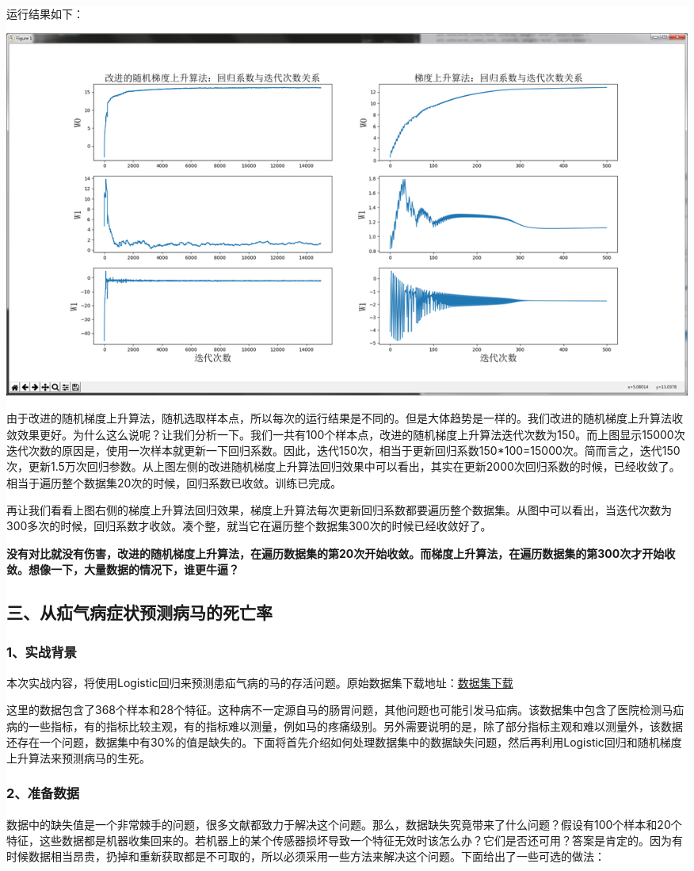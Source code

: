 

运行结果如下：

[![机器学习实战教程（七）：Logistic回归实战篇之预测病马死亡率](07.Logistic回归实战篇之预测病马死亡率.assets/ml_7_2.png)](https://www.cuijiahua.com/wp-content/uploads/2017/11/ml_7_2.png)

由于改进的随机梯度上升算法，随机选取样本点，所以每次的运行结果是不同的。但是大体趋势是一样的。我们改进的随机梯度上升算法收敛效果更好。为什么这么说呢？让我们分析一下。我们一共有100个样本点，改进的随机梯度上升算法迭代次数为150。而上图显示15000次迭代次数的原因是，使用一次样本就更新一下回归系数。因此，迭代150次，相当于更新回归系数150*100=15000次。简而言之，迭代150次，更新1.5万次回归参数。从上图左侧的改进随机梯度上升算法回归效果中可以看出，其实在更新2000次回归系数的时候，已经收敛了。相当于遍历整个数据集20次的时候，回归系数已收敛。训练已完成。

再让我们看看上图右侧的梯度上升算法回归效果，梯度上升算法每次更新回归系数都要遍历整个数据集。从图中可以看出，当迭代次数为300多次的时候，回归系数才收敛。凑个整，就当它在遍历整个数据集300次的时候已经收敛好了。

**没有对比就没有伤害，改进的随机梯度上升算法，在遍历数据集的第20次开始收敛。而梯度上升算法，在遍历数据集的第300次才开始收敛。想像一下，大量数据的情况下，谁更牛逼？**

## 三、从疝气病症状预测病马的死亡率

### 1、实战背景

本次实战内容，将使用Logistic回归来预测患疝气病的马的存活问题。原始数据集下载地址：[数据集下载](http://archive.ics.uci.edu/ml/datasets/Horse+Colic)

这里的数据包含了368个样本和28个特征。这种病不一定源自马的肠胃问题，其他问题也可能引发马疝病。该数据集中包含了医院检测马疝病的一些指标，有的指标比较主观，有的指标难以测量，例如马的疼痛级别。另外需要说明的是，除了部分指标主观和难以测量外，该数据还存在一个问题，数据集中有30%的值是缺失的。下面将首先介绍如何处理数据集中的数据缺失问题，然后再利用Logistic回归和随机梯度上升算法来预测病马的生死。

### 2、准备数据

数据中的缺失值是一个非常棘手的问题，很多文献都致力于解决这个问题。那么，数据缺失究竟带来了什么问题？假设有100个样本和20个特征，这些数据都是机器收集回来的。若机器上的某个传感器损坏导致一个特征无效时该怎么办？它们是否还可用？答案是肯定的。因为有时候数据相当昂贵，扔掉和重新获取都是不可取的，所以必须采用一些方法来解决这个问题。下面给出了一些可选的做法：
